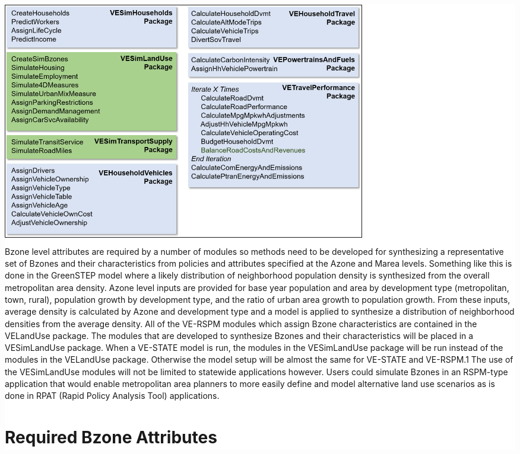 <img align="center" width="600" border=1 src="images/VE-State.png">

Bzone level attributes are required by a number of modules so methods need to be developed for synthesizing a representative set of Bzones and their characteristics from policies and attributes specified at the Azone and Marea levels. Something like this is done in the GreenSTEP model where a likely distribution of neighborhood population density is synthesized from the overall metropolitan area density. Azone level inputs are provided for base year population and area by development type (metropolitan, town, rural), population growth by development type, and the ratio of urban area growth to population growth. From these inputs, average density is calculated by Azone and development type and a model is applied to synthesize a distribution of neighborhood densities from the average density. 
All of the VE-RSPM modules which assign Bzone characteristics are contained in the VELandUse package. The modules that are developed to synthesize Bzones and their characteristics will be placed in a VESimLandUse package. When a VE-STATE model is run, the modules in the VESimLandUse package will be run instead of the modules in the VELandUse package. Otherwise the model setup will be almost the same for VE-STATE and VE-RSPM.1 The use of the VESimLandUse modules will not be limited to statewide applications however. Users could simulate Bzones in an RSPM-type application that would enable metropolitan area planners to more easily define and model alternative land use scenarios as is done in RPAT (Rapid Policy Analysis Tool) applications.

 

# Required Bzone Attributes 
